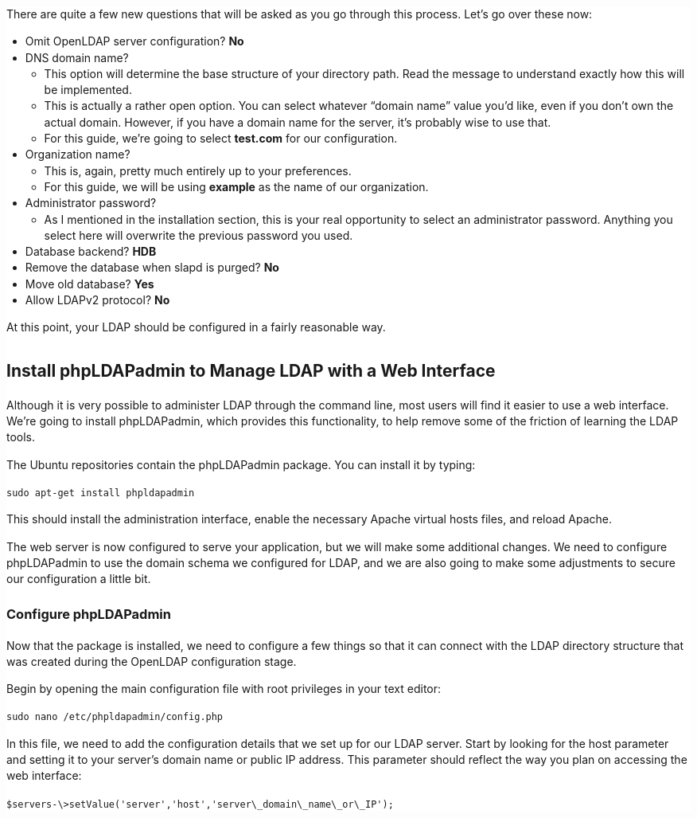 There are quite a few new questions that will be asked as you go through this process. Let’s go over these now:

- Omit OpenLDAP server configuration? **No**
- DNS domain name?
  - This option will determine the base structure of your directory path. Read the message to understand exactly how this will be implemented.
  - This is actually a rather open option. You can select whatever “domain name” value you’d like, even if you don’t own the actual domain. However, if you have a domain name for the server, it’s probably wise to use that.
  - For this guide, we’re going to select **test.com** for our configuration.
- Organization name?
  - This is, again, pretty much entirely up to your preferences.
  - For this guide, we will be using **example** as the name of our organization.
- Administrator password?
  - As I mentioned in the installation section, this is your real opportunity to select an administrator password. Anything you select here will overwrite the previous password you used.
- Database backend? **HDB**
- Remove the database when slapd is purged? **No**
- Move old database? **Yes**
- Allow LDAPv2 protocol? **No**

At this point, your LDAP should be configured in a fairly reasonable way.

## Install phpLDAPadmin to Manage LDAP with a Web Interface

Although it is very possible to administer LDAP through the command line, most users will find it easier to use a web interface. We’re going to install phpLDAPadmin, which provides this functionality, to help remove some of the friction of learning the LDAP tools.

The Ubuntu repositories contain the phpLDAPadmin package. You can install it by typing:

    sudo apt-get install phpldapadmin

This should install the administration interface, enable the necessary Apache virtual hosts files, and reload Apache.

The web server is now configured to serve your application, but we will make some additional changes. We need to configure phpLDAPadmin to use the domain schema we configured for LDAP, and we are also going to make some adjustments to secure our configuration a little bit.

### Configure phpLDAPadmin

Now that the package is installed, we need to configure a few things so that it can connect with the LDAP directory structure that was created during the OpenLDAP configuration stage.

Begin by opening the main configuration file with root privileges in your text editor:

    sudo nano /etc/phpldapadmin/config.php

In this file, we need to add the configuration details that we set up for our LDAP server. Start by looking for the host parameter and setting it to your server’s domain name or public IP address. This parameter should reflect the way you plan on accessing the web interface:

    $servers-\>setValue('server','host','server\_domain\_name\_or\_IP');
